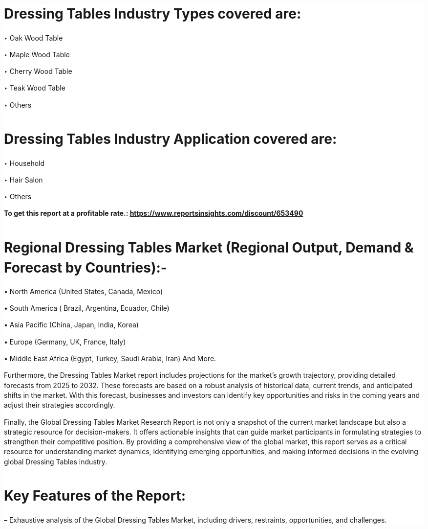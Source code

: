 # <strong>Dressing Tables Industry Types covered are:</strong>

‣ Oak Wood Table

‣ Maple Wood Table

‣ Cherry Wood Table

‣ Teak Wood Table

‣ Others

# <strong>Dressing Tables Industry Application covered are:</strong>

‣ Household

‣ Hair Salon

‣ Others

<strong>To get this report at a profitable rate.: <a href=https://www.reportsinsights.com/discount/653490>https://www.reportsinsights.com/discount/653490</a></strong>

# <strong>Regional Dressing Tables Market (Regional Output, Demand &amp; Forecast by Countries):-</strong>

• North America (United States, Canada, Mexico)

• South America ( Brazil, Argentina, Ecuador, Chile)

• Asia Pacific (China, Japan, India, Korea)

• Europe (Germany, UK, France, Italy)

• Middle East Africa (Egypt, Turkey, Saudi Arabia, Iran) And More.

Furthermore, the Dressing Tables Market report includes projections for the market’s growth trajectory, providing detailed forecasts from 2025 to 2032. These forecasts are based on a robust analysis of historical data, current trends, and anticipated shifts in the market. With this forecast, businesses and investors can identify key opportunities and risks in the coming years and adjust their strategies accordingly.

Finally, the Global Dressing Tables Market Research Report is not only a snapshot of the current market landscape but also a strategic resource for decision-makers. It offers actionable insights that can guide market participants in formulating strategies to strengthen their competitive position. By providing a comprehensive view of the global market, this report serves as a critical resource for understanding market dynamics, identifying emerging opportunities, and making informed decisions in the evolving global Dressing Tables industry.

# <strong>Key Features of the Report:</strong>

– Exhaustive analysis of the Global Dressing Tables Market, including drivers, restraints, opportunities, and challenges.
